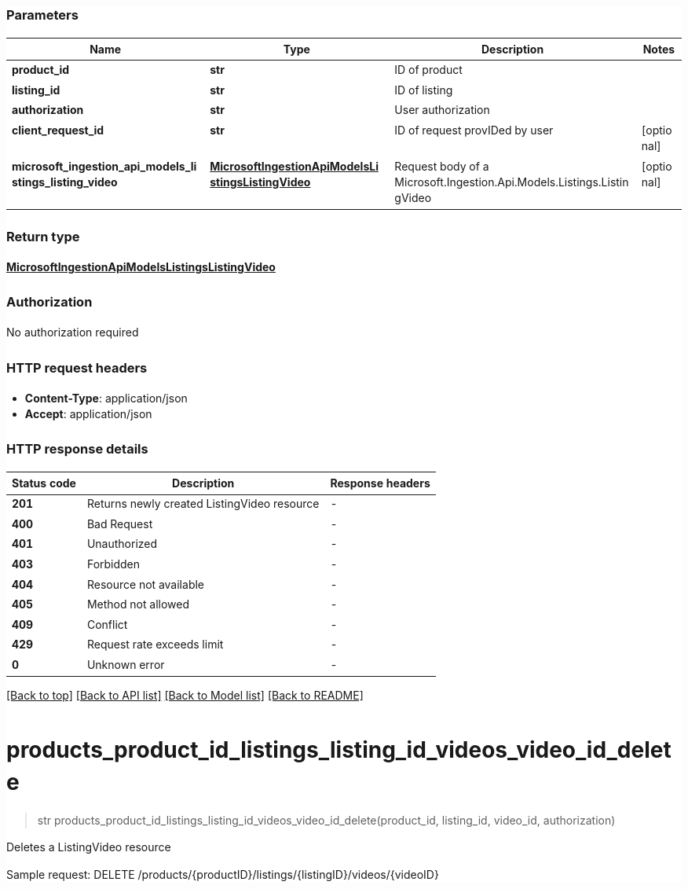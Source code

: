 
### Parameters

Name | Type | Description  | Notes
------------- | ------------- | ------------- | -------------
 **product_id** | **str**| ID of product |
 **listing_id** | **str**| ID of listing |
 **authorization** | **str**| User authorization |
 **client_request_id** | **str**| ID of request provIDed by user | [optional]
 **microsoft_ingestion_api_models_listings_listing_video** | [**MicrosoftIngestionApiModelsListingsListingVideo**](MicrosoftIngestionApiModelsListingsListingVideo.md)| Request body of a Microsoft.Ingestion.Api.Models.Listings.ListingVideo | [optional]

### Return type

[**MicrosoftIngestionApiModelsListingsListingVideo**](MicrosoftIngestionApiModelsListingsListingVideo.md)

### Authorization

No authorization required

### HTTP request headers

 - **Content-Type**: application/json
 - **Accept**: application/json


### HTTP response details

| Status code | Description | Response headers |
|-------------|-------------|------------------|
**201** | Returns newly created ListingVideo resource |  -  |
**400** | Bad Request |  -  |
**401** | Unauthorized |  -  |
**403** | Forbidden |  -  |
**404** | Resource not available |  -  |
**405** | Method not allowed |  -  |
**409** | Conflict |  -  |
**429** | Request rate exceeds limit |  -  |
**0** | Unknown error |  -  |

[[Back to top]](#) [[Back to API list]](../README.md#documentation-for-api-endpoints) [[Back to Model list]](../README.md#documentation-for-models) [[Back to README]](../README.md)

# **products_product_id_listings_listing_id_videos_video_id_delete**
> str products_product_id_listings_listing_id_videos_video_id_delete(product_id, listing_id, video_id, authorization)

Deletes a ListingVideo resource

Sample request:                    DELETE /products/{productID}/listings/{listingID}/videos/{videoID}
